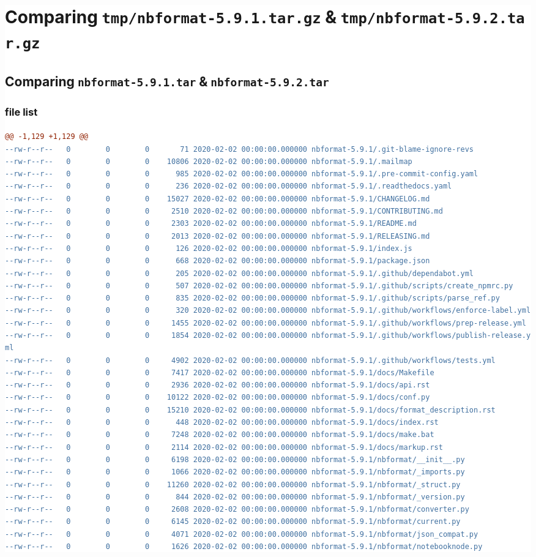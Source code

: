 # Comparing `tmp/nbformat-5.9.1.tar.gz` & `tmp/nbformat-5.9.2.tar.gz`

## Comparing `nbformat-5.9.1.tar` & `nbformat-5.9.2.tar`

### file list

```diff
@@ -1,129 +1,129 @@
--rw-r--r--   0        0        0       71 2020-02-02 00:00:00.000000 nbformat-5.9.1/.git-blame-ignore-revs
--rw-r--r--   0        0        0    10806 2020-02-02 00:00:00.000000 nbformat-5.9.1/.mailmap
--rw-r--r--   0        0        0      985 2020-02-02 00:00:00.000000 nbformat-5.9.1/.pre-commit-config.yaml
--rw-r--r--   0        0        0      236 2020-02-02 00:00:00.000000 nbformat-5.9.1/.readthedocs.yaml
--rw-r--r--   0        0        0    15027 2020-02-02 00:00:00.000000 nbformat-5.9.1/CHANGELOG.md
--rw-r--r--   0        0        0     2510 2020-02-02 00:00:00.000000 nbformat-5.9.1/CONTRIBUTING.md
--rw-r--r--   0        0        0     2303 2020-02-02 00:00:00.000000 nbformat-5.9.1/README.md
--rw-r--r--   0        0        0     2013 2020-02-02 00:00:00.000000 nbformat-5.9.1/RELEASING.md
--rw-r--r--   0        0        0      126 2020-02-02 00:00:00.000000 nbformat-5.9.1/index.js
--rw-r--r--   0        0        0      668 2020-02-02 00:00:00.000000 nbformat-5.9.1/package.json
--rw-r--r--   0        0        0      205 2020-02-02 00:00:00.000000 nbformat-5.9.1/.github/dependabot.yml
--rw-r--r--   0        0        0      507 2020-02-02 00:00:00.000000 nbformat-5.9.1/.github/scripts/create_npmrc.py
--rw-r--r--   0        0        0      835 2020-02-02 00:00:00.000000 nbformat-5.9.1/.github/scripts/parse_ref.py
--rw-r--r--   0        0        0      320 2020-02-02 00:00:00.000000 nbformat-5.9.1/.github/workflows/enforce-label.yml
--rw-r--r--   0        0        0     1455 2020-02-02 00:00:00.000000 nbformat-5.9.1/.github/workflows/prep-release.yml
--rw-r--r--   0        0        0     1854 2020-02-02 00:00:00.000000 nbformat-5.9.1/.github/workflows/publish-release.yml
--rw-r--r--   0        0        0     4902 2020-02-02 00:00:00.000000 nbformat-5.9.1/.github/workflows/tests.yml
--rw-r--r--   0        0        0     7417 2020-02-02 00:00:00.000000 nbformat-5.9.1/docs/Makefile
--rw-r--r--   0        0        0     2936 2020-02-02 00:00:00.000000 nbformat-5.9.1/docs/api.rst
--rw-r--r--   0        0        0    10122 2020-02-02 00:00:00.000000 nbformat-5.9.1/docs/conf.py
--rw-r--r--   0        0        0    15210 2020-02-02 00:00:00.000000 nbformat-5.9.1/docs/format_description.rst
--rw-r--r--   0        0        0      448 2020-02-02 00:00:00.000000 nbformat-5.9.1/docs/index.rst
--rw-r--r--   0        0        0     7248 2020-02-02 00:00:00.000000 nbformat-5.9.1/docs/make.bat
--rw-r--r--   0        0        0     2114 2020-02-02 00:00:00.000000 nbformat-5.9.1/docs/markup.rst
--rw-r--r--   0        0        0     6198 2020-02-02 00:00:00.000000 nbformat-5.9.1/nbformat/__init__.py
--rw-r--r--   0        0        0     1066 2020-02-02 00:00:00.000000 nbformat-5.9.1/nbformat/_imports.py
--rw-r--r--   0        0        0    11260 2020-02-02 00:00:00.000000 nbformat-5.9.1/nbformat/_struct.py
--rw-r--r--   0        0        0      844 2020-02-02 00:00:00.000000 nbformat-5.9.1/nbformat/_version.py
--rw-r--r--   0        0        0     2608 2020-02-02 00:00:00.000000 nbformat-5.9.1/nbformat/converter.py
--rw-r--r--   0        0        0     6145 2020-02-02 00:00:00.000000 nbformat-5.9.1/nbformat/current.py
--rw-r--r--   0        0        0     4071 2020-02-02 00:00:00.000000 nbformat-5.9.1/nbformat/json_compat.py
--rw-r--r--   0        0        0     1626 2020-02-02 00:00:00.000000 nbformat-5.9.1/nbformat/notebooknode.py
```